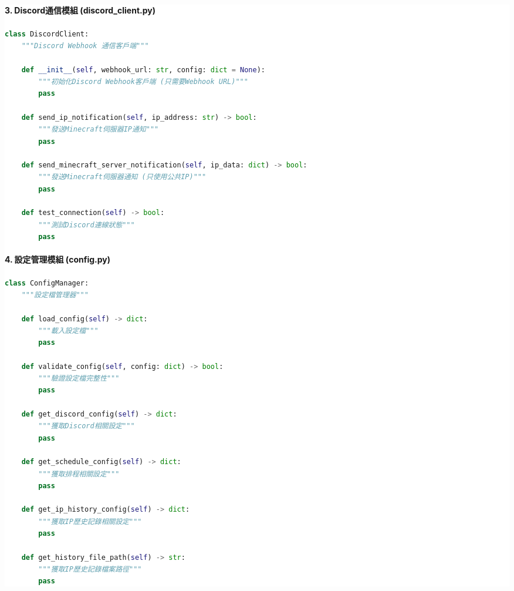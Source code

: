 #### 3. Discord通信模組 (discord_client.py)
```python
class DiscordClient:
    """Discord Webhook 通信客戶端"""
    
    def __init__(self, webhook_url: str, config: dict = None):
        """初始化Discord Webhook客戶端 (只需要Webhook URL)"""
        pass
    
    def send_ip_notification(self, ip_address: str) -> bool:
        """發送Minecraft伺服器IP通知"""
        pass
    
    def send_minecraft_server_notification(self, ip_data: dict) -> bool:
        """發送Minecraft伺服器通知 (只使用公共IP)"""
        pass
    
    def test_connection(self) -> bool:
        """測試Discord連線狀態"""
        pass
```

#### 4. 設定管理模組 (config.py)
```python
class ConfigManager:
    """設定檔管理器"""
    
    def load_config(self) -> dict:
        """載入設定檔"""
        pass
    
    def validate_config(self, config: dict) -> bool:
        """驗證設定檔完整性"""
        pass
    
    def get_discord_config(self) -> dict:
        """獲取Discord相關設定"""
        pass
    
    def get_schedule_config(self) -> dict:
        """獲取排程相關設定"""
        pass
    
    def get_ip_history_config(self) -> dict:
        """獲取IP歷史記錄相關設定"""
        pass
    
    def get_history_file_path(self) -> str:
        """獲取IP歷史記錄檔案路徑"""
        pass
```
